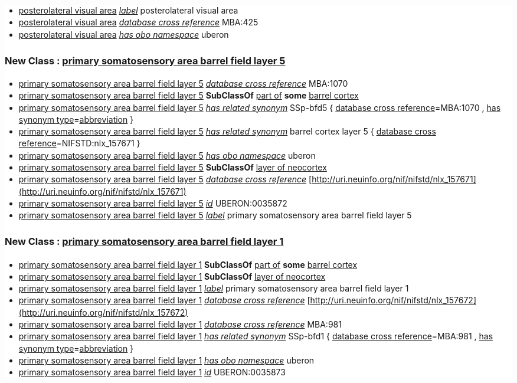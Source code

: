  * [posterolateral visual area](http://purl.obolibrary.org/obo/UBERON_0035897) *[label](http://www.w3.org/2000/01/rdf-schema#label)* posterolateral visual area
 * [posterolateral visual area](http://purl.obolibrary.org/obo/UBERON_0035897) *[database cross reference](http://www.geneontology.org/formats/oboInOwl#hasDbXref)* MBA:425
 * [posterolateral visual area](http://purl.obolibrary.org/obo/UBERON_0035897) *[has obo namespace](http://www.geneontology.org/formats/oboInOwl#hasOBONamespace)* uberon

### New Class : [primary somatosensory area barrel field layer 5](http://purl.obolibrary.org/obo/UBERON_0035872)

 * [primary somatosensory area barrel field layer 5](http://purl.obolibrary.org/obo/UBERON_0035872) *[database cross reference](http://www.geneontology.org/formats/oboInOwl#hasDbXref)* MBA:1070
 * [primary somatosensory area barrel field layer 5](http://purl.obolibrary.org/obo/UBERON_0035872) **SubClassOf** [part of](http://purl.obolibrary.org/obo/BFO_0000050) **some** [barrel cortex](http://purl.obolibrary.org/obo/UBERON_0010415)
 * [primary somatosensory area barrel field layer 5](http://purl.obolibrary.org/obo/UBERON_0035872) *[has related synonym](http://www.geneontology.org/formats/oboInOwl#hasRelatedSynonym)* SSp-bfd5 { [database cross reference](http://www.geneontology.org/formats/oboInOwl#hasDbXref)=MBA:1070 , [has synonym type](http://www.geneontology.org/formats/oboInOwl#hasSynonymType)=[abbreviation](http://purl.obolibrary.org/obo/uberon/core#ABBREVIATION) } 
 * [primary somatosensory area barrel field layer 5](http://purl.obolibrary.org/obo/UBERON_0035872) *[has related synonym](http://www.geneontology.org/formats/oboInOwl#hasRelatedSynonym)* barrel cortex layer 5 { [database cross reference](http://www.geneontology.org/formats/oboInOwl#hasDbXref)=NIFSTD:nlx_157671 } 
 * [primary somatosensory area barrel field layer 5](http://purl.obolibrary.org/obo/UBERON_0035872) *[has obo namespace](http://www.geneontology.org/formats/oboInOwl#hasOBONamespace)* uberon
 * [primary somatosensory area barrel field layer 5](http://purl.obolibrary.org/obo/UBERON_0035872) **SubClassOf** [layer of neocortex](http://purl.obolibrary.org/obo/UBERON_0002301)
 * [primary somatosensory area barrel field layer 5](http://purl.obolibrary.org/obo/UBERON_0035872) *[database cross reference](http://www.geneontology.org/formats/oboInOwl#hasDbXref)* [http://uri.neuinfo.org/nif/nifstd/nlx_157671](http://uri.neuinfo.org/nif/nifstd/nlx_157671)
 * [primary somatosensory area barrel field layer 5](http://purl.obolibrary.org/obo/UBERON_0035872) *[id](http://www.geneontology.org/formats/oboInOwl#id)* UBERON:0035872
 * [primary somatosensory area barrel field layer 5](http://purl.obolibrary.org/obo/UBERON_0035872) *[label](http://www.w3.org/2000/01/rdf-schema#label)* primary somatosensory area barrel field layer 5

### New Class : [primary somatosensory area barrel field layer 1](http://purl.obolibrary.org/obo/UBERON_0035873)

 * [primary somatosensory area barrel field layer 1](http://purl.obolibrary.org/obo/UBERON_0035873) **SubClassOf** [part of](http://purl.obolibrary.org/obo/BFO_0000050) **some** [barrel cortex](http://purl.obolibrary.org/obo/UBERON_0010415)
 * [primary somatosensory area barrel field layer 1](http://purl.obolibrary.org/obo/UBERON_0035873) **SubClassOf** [layer of neocortex](http://purl.obolibrary.org/obo/UBERON_0002301)
 * [primary somatosensory area barrel field layer 1](http://purl.obolibrary.org/obo/UBERON_0035873) *[label](http://www.w3.org/2000/01/rdf-schema#label)* primary somatosensory area barrel field layer 1
 * [primary somatosensory area barrel field layer 1](http://purl.obolibrary.org/obo/UBERON_0035873) *[database cross reference](http://www.geneontology.org/formats/oboInOwl#hasDbXref)* [http://uri.neuinfo.org/nif/nifstd/nlx_157672](http://uri.neuinfo.org/nif/nifstd/nlx_157672)
 * [primary somatosensory area barrel field layer 1](http://purl.obolibrary.org/obo/UBERON_0035873) *[database cross reference](http://www.geneontology.org/formats/oboInOwl#hasDbXref)* MBA:981
 * [primary somatosensory area barrel field layer 1](http://purl.obolibrary.org/obo/UBERON_0035873) *[has related synonym](http://www.geneontology.org/formats/oboInOwl#hasRelatedSynonym)* SSp-bfd1 { [database cross reference](http://www.geneontology.org/formats/oboInOwl#hasDbXref)=MBA:981 , [has synonym type](http://www.geneontology.org/formats/oboInOwl#hasSynonymType)=[abbreviation](http://purl.obolibrary.org/obo/uberon/core#ABBREVIATION) } 
 * [primary somatosensory area barrel field layer 1](http://purl.obolibrary.org/obo/UBERON_0035873) *[has obo namespace](http://www.geneontology.org/formats/oboInOwl#hasOBONamespace)* uberon
 * [primary somatosensory area barrel field layer 1](http://purl.obolibrary.org/obo/UBERON_0035873) *[id](http://www.geneontology.org/formats/oboInOwl#id)* UBERON:0035873

